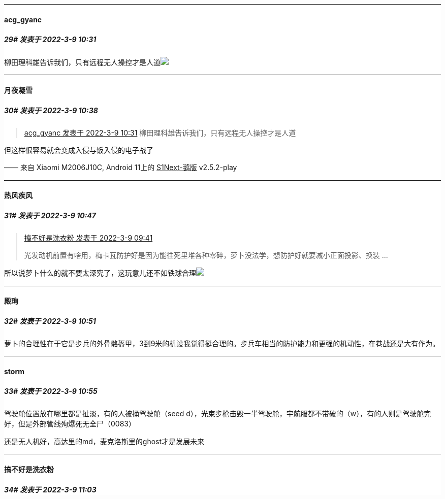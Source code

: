 *****

####  acg_gyanc  
##### 29#       发表于 2022-3-9 10:31

柳田理科雄告诉我们，只有远程无人操控才是人道<img src="https://static.saraba1st.com/image/smiley/face2017/066.png" referrerpolicy="no-referrer">

*****

####  月夜凝雪  
##### 30#       发表于 2022-3-9 10:38

<blockquote><a href="httphttps://bbs.saraba1st.com/2b/forum.php?mod=redirect&amp;goto=findpost&amp;pid=54973762&amp;ptid=2056713" target="_blank">acg_gyanc 发表于 2022-3-9 10:31</a>
柳田理科雄告诉我们，只有远程无人操控才是人道</blockquote>
但这样很容易就会变成入侵与饭入侵的电子战了

—— 来自 Xiaomi M2006J10C, Android 11上的 [S1Next-鹅版](https://github.com/ykrank/S1-Next/releases) v2.5.2-play



*****

####  热风疾风  
##### 31#       发表于 2022-3-9 10:47

<blockquote><a href="httphttps://bbs.saraba1st.com/2b/forum.php?mod=redirect&amp;goto=findpost&amp;pid=54973099&amp;ptid=2056713" target="_blank">搞不好是洗衣粉 发表于 2022-3-9 09:41</a>

光发动机前置有啥用，梅卡瓦防护好是因为能往死里堆各种零碎，萝卜没法学，想防护好就要减小正面投影、换装 ...</blockquote>
所以说萝卜什么的就不要太深究了，这玩意儿还不如铁球合理<img src="https://static.saraba1st.com/image/smiley/face2017/047.png" referrerpolicy="no-referrer">

*****

####  殿珣  
##### 32#       发表于 2022-3-9 10:51

萝卜的合理性在于它是步兵的外骨骼盔甲，3到9米的机设我觉得挺合理的。步兵车相当的防护能力和更强的机动性，在巷战还是大有作为。

*****

####  storm  
##### 33#       发表于 2022-3-9 10:55

驾驶舱位置放在哪里都是扯淡，有的人被捅驾驶舱（seed d），光束步枪击毁一半驾驶舱，宇航服都不带破的（w），有的人则是驾驶舱完好，但是外部管线殉爆死无全尸（0083）

还是无人机好，高达里的md，麦克洛斯里的ghost才是发展未来

*****

####  搞不好是洗衣粉  
##### 34#       发表于 2022-3-9 11:03
